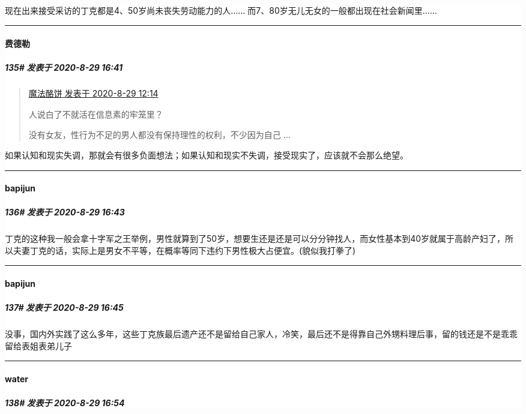 


现在出来接受采访的丁克都是4、50岁尚未丧失劳动能力的人……
而7、80岁无儿无女的一般都出现在社会新闻里……







*****

####  费德勒  
##### 135#       发表于 2020-8-29 16:41



<blockquote><a href="httphttps://bbs.saraba1st.com/2b/forum.php?mod=redirect&amp;goto=findpost&amp;pid=48582932&amp;ptid=1957023" target="_blank">魔法酪饼 发表于 2020-8-29 12:14</a>

人说白了不就活在信息素的牢笼里？

没有女友，性行为不足的男人都没有保持理性的权利，不少因为自己 ...</blockquote>
如果认知和现实失调，那就会有很多负面想法；如果认知和现实不失调，接受现实了，应该就不会那么绝望。







*****

####  bapijun  
##### 136#       发表于 2020-8-29 16:43




丁克的这种我一般会拿十字军之王举例，男性就算到了50岁，想要生还是还是可以分分钟找人，而女性基本到40岁就属于高龄产妇了，所以夫妻丁克的话，实际上是男女不平等，在概率等同下违约下男性极大占便宜。(貌似我打拳了)







*****

####  bapijun  
##### 137#       发表于 2020-8-29 16:45




没事，国内外实践了这么多年，这些丁克族最后遗产还不是留给自己家人，冷笑，最后还不是得靠自己外甥料理后事，留的钱还是不是乖乖留给表姐表弟儿子







*****

####  water  
##### 138#       发表于 2020-8-29 16:54
